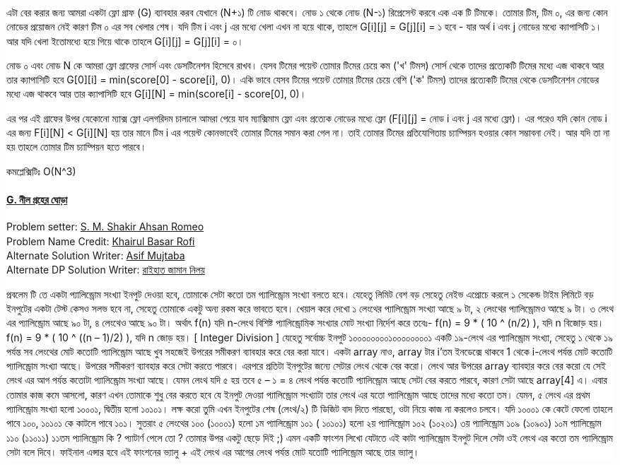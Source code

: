 এটা বের করার জন্য আমরা একটা ফ্লো গ্রাফ (G) ব্যাবহার করব যেখানে (N+১) টি নোড থাকবে। নোড ১ থেকে নোড (N-১) রিপ্রেসেন্ট করবে এক এক টি টিমকে। তোমার টিম, টিম ০, এর জন্য কোন নোডের প্রয়োজন নেই কারণ টিম ০ এর সব খেলার শেষ। যদি টিম i এবং j এর মধ্যে খেলা এখন না হয়ে থাকে, তাহলে G[i][j] = G[j][i] = ১ হবে - যার অর্থ i এবং j নোডের মধ্যে ক্যাপাসিটি ১। আর যদি খেলা ইতোমধ্যে হয়ে গিয়ে থাকে তাহলে G[i][j] = G[j][i] = ০।

নোড ০ এবং নোড N কে আমরা ফ্লো গ্রাফের সোর্স এবং ডেসটিনেশন হিসেবে রাখব। যেসব টিমের পয়েন্ট তোমার টিমের চেয়ে কম ('খ' টিমস) সোর্স থেকে তাদের প্রত্যেকটি টিমের মধ্যে এজ থাকবে আর তার ক্যাপাসিটি হবে G[0][i] = min(score[0] - score[i], 0)। একি ভাবে যেসব টিমের পয়েন্ট তোমার টিমের চেয়ে বেশি ('ক' টিমস) তাদের প্রত্যেকটি টিমের থেকে ডেসটিনেশন নোডের মধ্যে এজ থাকবে আর তার ক্যাপাসিটি হবে G[i][N] = min(score[i] - score[0], 0)। 

এর পর এই গ্রাফের উপর যেকোনো ম্যাক্স ফ্লো এলগরিদম চালালে আমরা পেয়ে যাব ম্যাক্সিমাম ফ্লো এবং প্রত্যেক নোডের মধ্যে ফ্লো (F[i][j] = নোড i এবং j এর মধ্যে ফ্লো)। এর পরেও যদি কোন নোড i এর জন্য F[i][N] < G[i][N] হয় তার মানে টিম i এর পয়েন্ট কোনভাবেই তোমার টিমের সমান করা গেল না। তাই তোমার টিমের প্রতিযোগিতায় চ্যাম্পিয়ন হওয়ার কোন সম্ভাবনা নেই। আর যদি তা না হয় তাহলে তোমার টিম চ্যাম্পিয়ন হতে পারবে। 

কমপ্লেক্সিটিঃ O(N^3)


#### [G. নীল গ্রহের ঘোড়া](https://algo.codemarshal.org/contests/noboborsho-1423/problems/G)
Problem setter: [S. M. Shakir Ahsan Romeo](https://www.facebook.com/romeo.cse) <br> 
Problem Name Credit: [Khairul Basar Rofi](https://www.facebook.com/Omaanuushh) <br>
Alternate Solution Writer: [Asif Mujtaba](https://www.facebook.com/profile.php?id=100006260718473) <br>
Alternate DP Solution Writer: [রাইহাত জামান নিলয়](https://www.facebook.com/Dj.NILOY) <br>

 
প্রবলেম টি তে একটা প্যালিন্ড্রোম সংখ্যা ইনপুট দেওয়া হবে, তোমাকে সেটা কতো তম প্যালিন্ড্রোম সংখ্যা বলতে হবে।
যেহেতু লিমিট বেশ বড় সেহেতু নেইভ এপ্রোচে করলে ১ সেকেন্ড টাইম লিমিটে বড় ইনপুটের একটা টেস্ট কেসও সলভ হবে না, সেহেতু তোমাকে একটু অন্য রকম করে ভাবতে হবে। খেয়াল করে দেখো ১ লেংথের প্যালিন্ড্রোম সংখ্যা আছে ৯  টা, ২ লেংথের প্যালিন্ড্রোমও আছে ৯ টা। ৩ লেংথ এর প্যালিন্ড্রোম আছে ৯০ টা, ৪ লেংথেও আছে ৯০ টা। অর্থাৎ f(n) যদি n-লেংথ বিশিষ্ট প্যালিন্ড্রোমিক সংখ্যার মোট সংখ্যা নির্দেশ করে তবেঃ-
f(n) = 9 * ( 10 ^ (n/2) ),  যদি n বিজোড় হয়।
f(n) = 9 * ( 10 ^ ((n – 1)/2) ),  যদি n জোড় হয়। [ Integer Division ]
যেহেতু সর্বোচ্চ ইনপুট ১০০০০০০০০১০০০০০০০০১ একটি ১৯-লেংথ এর প্যালিন্ড্রোম সংখ্যা, সেহেতু ১ থেকে ১৯ পর্যন্ত সব লেংথের মোট কতোটি প্যালিন্ড্রোম আছে খুব সহজেই উপরের সমীকরণ ব্যাবহার করে বের করা যাবে।
একটা array নাও, array টার i’তম ইনডেক্সে থাকবে 1 থেকে i-লেংথ পর্যন্ত মোট কতোটি প্যালিন্ড্রোম সংখ্যা আছে। উপরের সমীকরণ ব্যাবহার করে সেটা করতে পারবে।
এরপরে প্রতিটা ইনপুটের জন্যে সেটার লেংথ থেকে বের করো।  লেংথ আর উপরের array ব্যাবহার করে বের করো যে সেই লেংথ এর আগ পর্যন্ত কতোটা প্যালিন্ড্রোম  সংখ্যা আছে। যেমন লেংথ যদি ৫ হয় তবে ৫ – ১ = ৪ লেংথ পর্যন্ত কতোটি প্যালিন্ড্রোম আছে সেটা বের করতে পারবে, কারণ সেটা আছে array[4] এ। এবার তোমার কাজ কমে আসলো, কারণ এখন তোমাকে শুধু বের করতে হবে যে ইনপুট দেওয়া প্যালিন্ড্রোম সংখ্যাটা তার লেংথ এর যতো প্যালিন্ড্রোম আছে তাদের মধ্যে কতো তম।
যেমন, ৫ লেংথ এর প্রথম প্যালিন্ড্রোম সংখ্যা হলো ১০০০১, দ্বিতীয় হলো ১০১০১।
লক্ষ করো তুমি এখন ইনপুটের শেষ (লেংথ/২) টি ডিজিট বাদ দিতে পারছো, ওটা নিয়ে কাজ না করলেও চলবে। যদি ১০০০১ কে কেটে ফেলো তাহলে পাবে ১০০, ১০১০১ কে কাটলে পাবে ১০১। সুতরাং ৫ লেংথের
১০০ (১০০০১) হলো ১ম প্যালিন্ড্রোম
১০১ ( ১০১০১) হলো ২য় প্যালিন্ড্রোম
১০২ (১০২০১) ৩য় প্যালিন্ড্রোম
১০৯ (১০৯০১) ১০ম প্যালিন্ড্রোম
১১০ (১১০১১) ১১তম প্যালিন্ড্রোম
কি ? প্যাটার্ণ পেলে তো ? তোমার উপর একটু ছেড়ে দিই ;)
এমন একটি ফাংশন লিখো যেটাতে এই কাটা প্যালিন্ড্রোম ইনপুট দিলে সেটা ওই লেংথ এর কতো তম প্যালিন্ড্রোম সেটা বলে দিবে।
ফাইনাল এন্সার হবে এই ফাংশনের ভ্যালু + এই লেংথ এর আগের লেংথ পর্যন্ত মোট যতোটি প্যালিন্ড্রোম আছে তার ভ্যালু।
